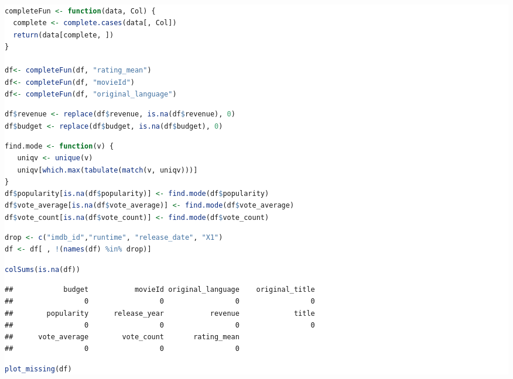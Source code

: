 ``` r
completeFun <- function(data, Col) {
  complete <- complete.cases(data[, Col])
  return(data[complete, ])
}

df<- completeFun(df, "rating_mean")
df<- completeFun(df, "movieId")
df<- completeFun(df, "original_language")
```

``` r
df$revenue <- replace(df$revenue, is.na(df$revenue), 0)
df$budget <- replace(df$budget, is.na(df$budget), 0)
```

``` r
find.mode <- function(v) {
   uniqv <- unique(v)
   uniqv[which.max(tabulate(match(v, uniqv)))]
}
df$popularity[is.na(df$popularity)] <- find.mode(df$popularity)
df$vote_average[is.na(df$vote_average)] <- find.mode(df$vote_average)
df$vote_count[is.na(df$vote_count)] <- find.mode(df$vote_count)
```

``` r
drop <- c("imdb_id","runtime", "release_date", "X1")
df <- df[ , !(names(df) %in% drop)]
```

``` r
colSums(is.na(df))
```

    ##            budget           movieId original_language    original_title 
    ##                 0                 0                 0                 0 
    ##        popularity      release_year           revenue             title 
    ##                 0                 0                 0                 0 
    ##      vote_average        vote_count       rating_mean 
    ##                 0                 0                 0

``` r
plot_missing(df)
```
